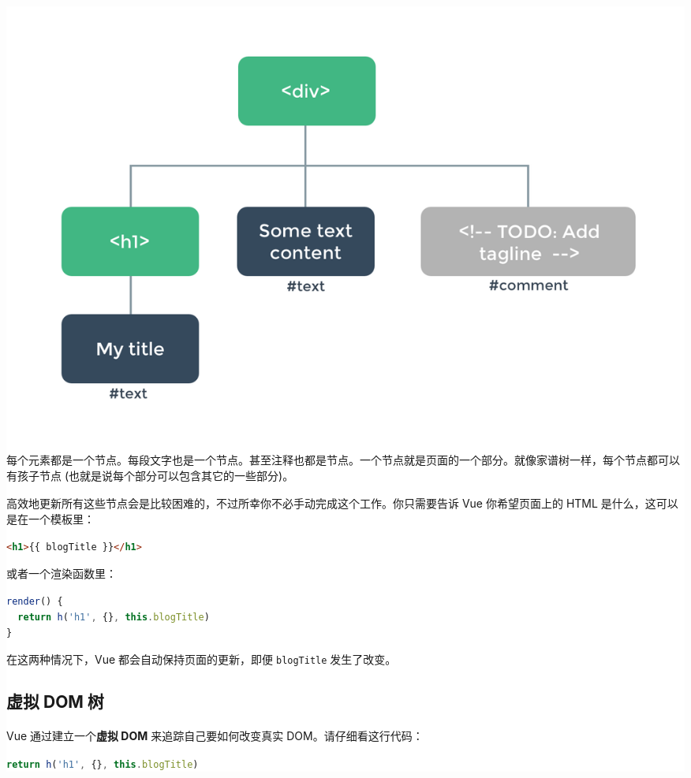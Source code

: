 ![DOM Tree Visualization](/images/dom-tree.png)

每个元素都是一个节点。每段文字也是一个节点。甚至注释也都是节点。一个节点就是页面的一个部分。就像家谱树一样，每个节点都可以有孩子节点 (也就是说每个部分可以包含其它的一些部分)。

高效地更新所有这些节点会是比较困难的，不过所幸你不必手动完成这个工作。你只需要告诉 Vue 你希望页面上的 HTML 是什么，这可以是在一个模板里：

```html
<h1>{{ blogTitle }}</h1>
```

或者一个渲染函数里：

```js
render() {
  return h('h1', {}, this.blogTitle)
}
```

在这两种情况下，Vue 都会自动保持页面的更新，即便 `blogTitle` 发生了改变。

## 虚拟 DOM 树

Vue 通过建立一个**虚拟 DOM** 来追踪自己要如何改变真实 DOM。请仔细看这行代码：

```js
return h('h1', {}, this.blogTitle)
```
